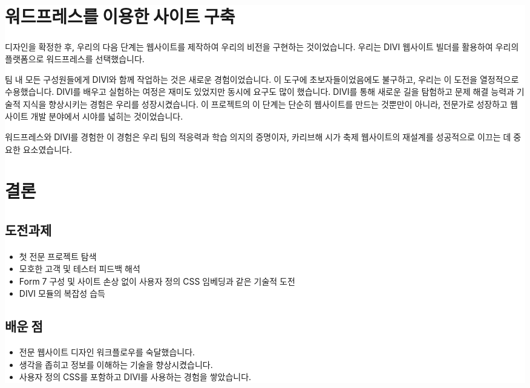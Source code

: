 # 워드프레스를 이용한 사이트 구축

디자인을 확정한 후, 우리의 다음 단계는 웹사이트를 제작하여 우리의 비전을 구현하는 것이었습니다. 우리는 DIVI 웹사이트 빌더를 활용하여 우리의 플랫폼으로 워드프레스를 선택했습니다.

팀 내 모든 구성원들에게 DIVI와 함께 작업하는 것은 새로운 경험이었습니다. 이 도구에 초보자들이었음에도 불구하고, 우리는 이 도전을 열정적으로 수용했습니다. DIVI를 배우고 실험하는 여정은 재미도 있었지만 동시에 요구도 많이 했습니다. DIVI를 통해 새로운 길을 탐험하고 문제 해결 능력과 기술적 지식을 향상시키는 경험은 우리를 성장시켰습니다. 이 프로젝트의 이 단계는 단순히 웹사이트를 만드는 것뿐만이 아니라, 전문가로 성장하고 웹사이트 개발 분야에서 시야를 넓히는 것이었습니다.

워드프레스와 DIVI를 경험한 이 경험은 우리 팀의 적응력과 학습 의지의 증명이자, 카리브해 시가 축제 웹사이트의 재설계를 성공적으로 이끄는 데 중요한 요소였습니다.

<div class="content-ad"></div>

# 결론

## 도전과제

- 첫 전문 프로젝트 탐색
- 모호한 고객 및 테스터 피드백 해석
- Form 7 구성 및 사이트 손상 없이 사용자 정의 CSS 임베딩과 같은 기술적 도전
- DIVI 모듈의 복잡성 습득

## 배운 점

<div class="content-ad"></div>

- 전문 웹사이트 디자인 워크플로우를 숙달했습니다.
- 생각을 좁히고 정보를 이해하는 기술을 향상시켰습니다.
- 사용자 정의 CSS를 포함하고 DIVI를 사용하는 경험을 쌓았습니다.
